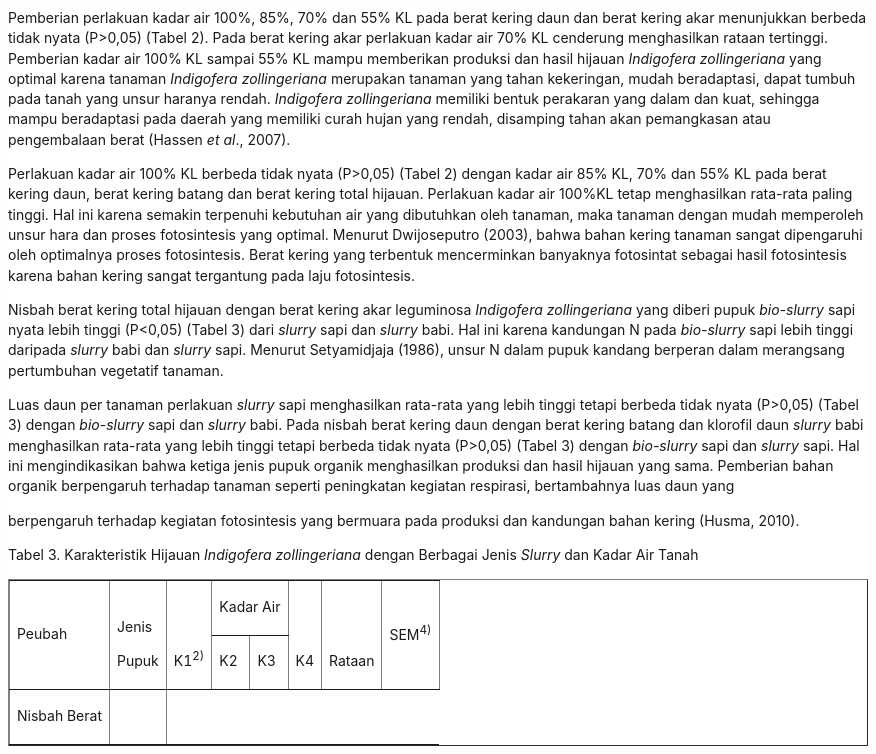 <p><span class="font7">Pemberian perlakuan kadar air 100%, 85%, 70% dan 55% KL pada berat kering daun dan berat kering akar menunjukkan berbeda tidak nyata (P&gt;0,05) (Tabel 2). Pada berat kering akar perlakuan kadar air 70% KL cenderung menghasilkan rataan tertinggi. Pemberian kadar air 100% KL sampai 55% KL mampu memberikan produksi dan hasil hijauan </span><span class="font7" style="font-style:italic;">Indigofera zollingeriana</span><span class="font7"> yang optimal karena tanaman </span><span class="font7" style="font-style:italic;">Indigofera zollingeriana</span><span class="font7"> merupakan tanaman yang tahan kekeringan, mudah beradaptasi, dapat tumbuh pada tanah yang unsur haranya rendah. </span><span class="font7" style="font-style:italic;">Indigofera zollingeriana</span><span class="font7"> memiliki bentuk perakaran yang dalam dan kuat, sehingga mampu beradaptasi pada daerah yang memiliki curah hujan yang rendah, disamping tahan akan pemangkasan atau pengembalaan berat (Hassen </span><span class="font7" style="font-style:italic;">et al</span><span class="font7">., 2007).</span></p>
<p><span class="font7">Perlakuan kadar air 100% KL berbeda tidak nyata (P&gt;0,05) (Tabel 2) dengan kadar air 85% KL, 70% dan 55% KL pada berat kering daun, berat kering batang dan berat kering total hijauan. Perlakuan kadar air 100%KL tetap menghasilkan rata-rata paling tinggi. Hal ini karena semakin terpenuhi kebutuhan air yang dibutuhkan oleh tanaman, maka tanaman dengan mudah memperoleh unsur hara dan proses fotosintesis yang optimal. Menurut Dwijoseputro (2003), bahwa bahan kering tanaman sangat dipengaruhi oleh optimalnya proses fotosintesis. Berat kering yang terbentuk mencerminkan banyaknya fotosintat sebagai hasil fotosintesis karena bahan kering sangat tergantung pada laju fotosintesis.</span></p>
<p><span class="font7">Nisbah berat kering total hijauan dengan berat kering akar leguminosa </span><span class="font7" style="font-style:italic;">Indigofera zollingeriana</span><span class="font7"> yang diberi pupuk </span><span class="font7" style="font-style:italic;">bio-slurry</span><span class="font7"> sapi nyata lebih tinggi (P&lt;0,05) (Tabel 3) dari </span><span class="font7" style="font-style:italic;">slurry</span><span class="font7"> sapi dan </span><span class="font7" style="font-style:italic;">slurry</span><span class="font7"> babi. Hal ini karena kandungan N pada </span><span class="font7" style="font-style:italic;">bio-slurry</span><span class="font7"> sapi lebih tinggi daripada </span><span class="font7" style="font-style:italic;">slurry</span><span class="font7"> babi dan </span><span class="font7" style="font-style:italic;">slurry</span><span class="font7"> sapi. Menurut Setyamidjaja (1986), unsur N dalam pupuk kandang berperan dalam merangsang pertumbuhan vegetatif tanaman.</span></p>
<p><span class="font7">Luas daun per tanaman perlakuan </span><span class="font7" style="font-style:italic;">slurry</span><span class="font7"> sapi menghasilkan rata-rata yang lebih tinggi tetapi berbeda tidak nyata (P&gt;0,05) (Tabel 3) dengan </span><span class="font7" style="font-style:italic;">bio-slurry</span><span class="font7"> sapi dan </span><span class="font7" style="font-style:italic;">slurry</span><span class="font7"> babi. Pada nisbah berat kering daun dengan berat kering batang dan klorofil daun </span><span class="font7" style="font-style:italic;">slurry</span><span class="font7"> babi menghasilkan rata-rata yang lebih tinggi tetapi berbeda tidak nyata (P&gt;0,05) (Tabel 3) dengan </span><span class="font7" style="font-style:italic;">bio-slurry</span><span class="font7"> sapi dan </span><span class="font7" style="font-style:italic;">slurry</span><span class="font7"> sapi. Hal ini mengindikasikan bahwa ketiga jenis pupuk organik menghasilkan produksi dan hasil hijauan yang sama. Pemberian bahan organik berpengaruh terhadap tanaman seperti peningkatan kegiatan respirasi, bertambahnya luas daun yang</span></p>
<p><span class="font7">berpengaruh terhadap kegiatan fotosintesis yang bermuara pada produksi dan kandungan bahan kering (Husma, 2010).</span></p>
<p><span class="font7">Tabel 3. Karakteristik Hijauan </span><span class="font7" style="font-style:italic;">Indigofera zollingeriana</span><span class="font7"> dengan Berbagai Jenis </span><span class="font7" style="font-style:italic;">Slurry</span><span class="font7"> dan Kadar Air Tanah</span></p>
<table border="1">
<tr><td rowspan="2" style="vertical-align:middle;">
<p><span class="font6">Peubah</span></p></td><td rowspan="2" style="vertical-align:bottom;">
<p><span class="font6">Jenis</span></p>
<p><span class="font6">Pupuk</span></p></td><td rowspan="2" style="vertical-align:bottom;">
<p><span class="font6">K1<sup>2)</sup></span></p></td><td colspan="2" style="vertical-align:top;">
<p><span class="font6">Kadar Air</span></p></td><td rowspan="2" style="vertical-align:bottom;">
<p><span class="font6">K4</span></p></td><td rowspan="2" style="vertical-align:bottom;">
<p><span class="font6">Rataan</span></p></td><td rowspan="2" style="vertical-align:middle;">
<p><span class="font6">SEM<sup>4)</sup></span></p></td></tr>
<tr><td style="vertical-align:top;">
<p><span class="font6">K2</span></p></td><td style="vertical-align:top;">
<p><span class="font6">K3</span></p></td></tr>
<tr><td style="vertical-align:bottom;">
<p><span class="font6">Nisbah Berat</span></p></td><td style="vertical-align:bottom;">